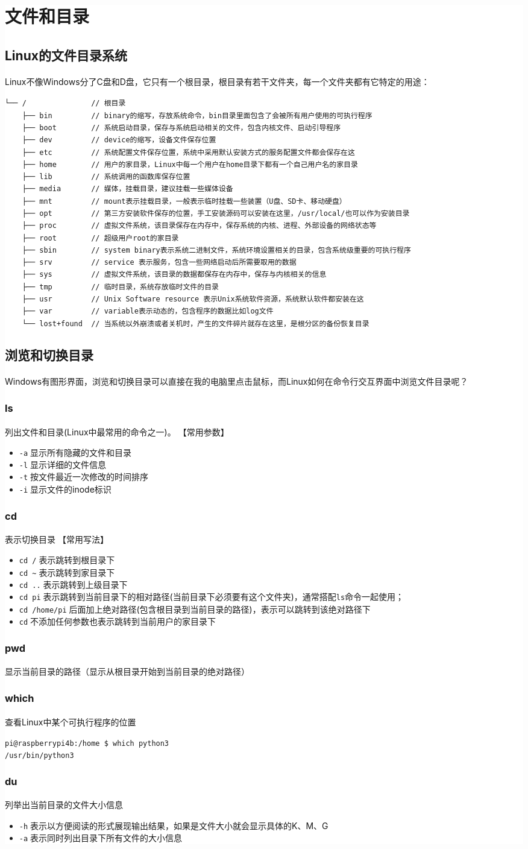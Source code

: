 # 文件和目录
## Linux的文件目录系统
Linux不像Windows分了C盘和D盘，它只有一个根目录，根目录有若干文件夹，每一个文件夹都有它特定的用途：
```Bash
└── /				// 根目录
	├── bin 		// binary的缩写，存放系统命令，bin目录里面包含了会被所有用户使用的可执行程序
	├── boot		// 系统启动目录，保存与系统启动相关的文件，包含内核文件、启动引导程序
	├── dev			// device的缩写，设备文件保存位置
	├── etc			// 系统配置文件保存位置，系统中采用默认安装方式的服务配置文件都会保存在这
	├── home		// 用户的家目录，Linux中每一个用户在home目录下都有一个自己用户名的家目录
	├── lib  		// 系统调用的函数库保存位置
	├── media		// 媒体，挂载目录，建议挂载一些媒体设备
	├── mnt			// mount表示挂载目录，一般表示临时挂载一些装置（U盘、SD卡、移动硬盘）
	├── opt			// 第三方安装软件保存的位置，手工安装源码可以安装在这里，/usr/local/也可以作为安装目录
	├── proc		// 虚拟文件系统，该目录保存在内存中，保存系统的内核、进程、外部设备的网络状态等
	├── root		// 超级用户root的家目录
	├── sbin 		// system binary表示系统二进制文件，系统环境设置相关的目录，包含系统级重要的可执行程序
	├── srv			// service 表示服务，包含一些网络启动后所需要取用的数据
	├── sys			// 虚拟文件系统，该目录的数据都保存在内存中，保存与内核相关的信息
	├── tmp			// 临时目录，系统存放临时文件的目录
	├── usr			// Unix Software resource 表示Unix系统软件资源，系统默认软件都安装在这
	├── var			// variable表示动态的，包含程序的数据比如log文件
	└── lost+found	// 当系统以外崩溃或者关机时，产生的文件碎片就存在这里，是根分区的备份恢复目录
```
## 浏览和切换目录
Windows有图形界面，浏览和切换目录可以直接在我的电脑里点击鼠标，而Linux如何在命令行交互界面中浏览文件目录呢？
### ls
列出文件和目录(Linux中最常用的命令之一)。
【常用参数】
* `-a` 显示所有隐藏的文件和目录
* `-l` 显示详细的文件信息  
* `-t` 按文件最近一次修改的时间排序
* `-i` 显示文件的inode标识
### cd
表示切换目录
【常用写法】
* `cd /` 表示跳转到根目录下
* `cd ~` 表示跳转到家目录下
* `cd ..` 表示跳转到上级目录下
* `cd pi` 表示跳转到当前目录下的相对路径(当前目录下必须要有这个文件夹)，通常搭配`ls`命令一起使用；
* `cd /home/pi` 后面加上绝对路径(包含根目录到当前目录的路径)，表示可以跳转到该绝对路径下
* `cd` 不添加任何参数也表示跳转到当前用户的家目录下
### pwd
显示当前目录的路径（显示从根目录开始到当前目录的绝对路径）
### which
查看Linux中某个可执行程序的位置
```
pi@raspberrypi4b:/home $ which python3
/usr/bin/python3
```
### du
列举出当前目录的文件大小信息
* `-h` 表示以方便阅读的形式展现输出结果，如果是文件大小就会显示具体的K、M、G
* `-a` 表示同时列出目录下所有文件的大小信息
